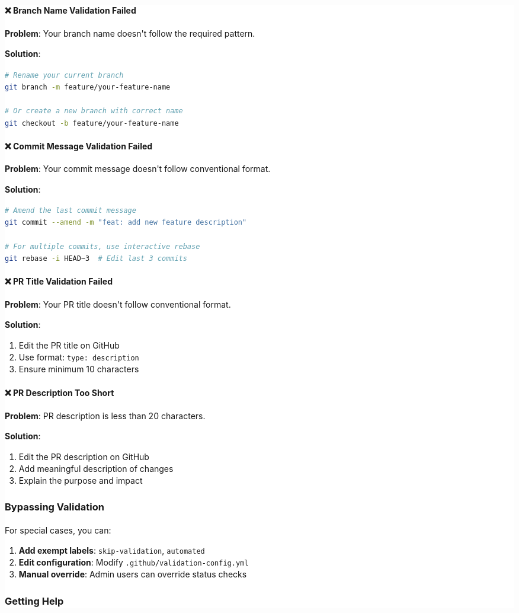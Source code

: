 #### ❌ Branch Name Validation Failed

**Problem**: Your branch name doesn't follow the required pattern.

**Solution**:

```bash
# Rename your current branch
git branch -m feature/your-feature-name

# Or create a new branch with correct name
git checkout -b feature/your-feature-name
```

#### ❌ Commit Message Validation Failed

**Problem**: Your commit message doesn't follow conventional format.

**Solution**:

```bash
# Amend the last commit message
git commit --amend -m "feat: add new feature description"

# For multiple commits, use interactive rebase
git rebase -i HEAD~3  # Edit last 3 commits
```

#### ❌ PR Title Validation Failed

**Problem**: Your PR title doesn't follow conventional format.

**Solution**:

1. Edit the PR title on GitHub
2. Use format: `type: description`
3. Ensure minimum 10 characters

#### ❌ PR Description Too Short

**Problem**: PR description is less than 20 characters.

**Solution**:

1. Edit the PR description on GitHub
2. Add meaningful description of changes
3. Explain the purpose and impact

### Bypassing Validation

For special cases, you can:

1. **Add exempt labels**: `skip-validation`, `automated`
2. **Edit configuration**: Modify `.github/validation-config.yml`
3. **Manual override**: Admin users can override status checks

### Getting Help
